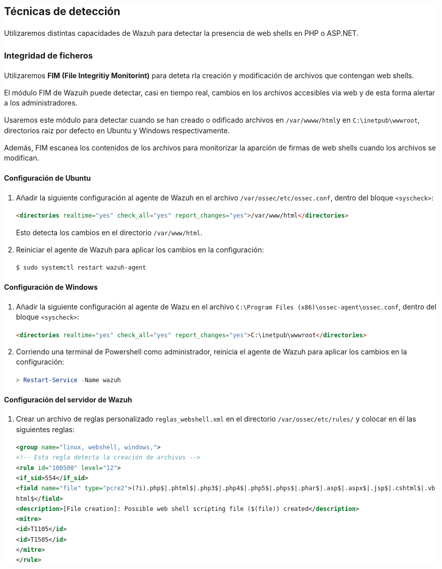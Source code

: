## Técnicas de detección

Utilizaremos distintas capacidades de Wazuh para detectar la presencia de web shells en PHP o ASP.NET.

### Integridad de ficheros

Utilizaremos **FIM (File Integritiy Monitorint)** para deteta rla creación y modificación de archivos que contengan web shells.

El módulo FIM de Wazuih puede detectar, casi en tiempo real, cambios en los archivos accesibles via web y de esta forma alertar a los administradores.

Usaremos este módulo para detectar cuando se han creado o odificado archivos en `/var/wwww/html`y en `C:\inetpub\wwwroot`, directorios raiz por defecto en Ubuntu y Windows respectivamente.

Además, FIM escanea los contenidos de los archivos para monitorizar la aparción de firmas de web shells cuando los archivos se modifican.

#### Configuración de Ubuntu

1. Añadir la siguiente configuración al agente de Wazuh en el archivo `/var/ossec/etc/ossec.conf`, dentro del bloque `<syscheck>`:

    ```html
    <directories realtime="yes" check_all="yes" report_changes="yes">/var/www/html</directories>
    ```
    Esto detecta los cambios en el directorio `/var/www/html`.

2. Reiniciar el agente de Wazuh para aplicar los cambios en la configuración:

    ```console
    $ sudo systemctl restart wazuh-agent
    ```

#### Configuración de Windows

1. Añadir la siguiente configuración al agente de Wazu en el archivo `C:\Program Files (x86)\ossec-agent\ossec.conf`, dentro del bloque `<syscheck>`:

    ```html
    <directories realtime="yes" check_all="yes" report_changes="yes">C:\inetpub\wwwroot</directories>
    ```

2. Corriendo una terminal de Powershell como administrador, reinicia el agente de Wazuh para aplicar los cambios en la configuración:

    ```powershell
    > Restart-Service -Name wazuh
    ```

#### Configuración del servidor de Wazuh

1. Crear un archivo de reglas personalizado `reglas_webshell.xml` en el directorio `/var/ossec/etc/rules/` y colocar en él las siguientes reglas:

    ```xml title="reglas_Webshell.xml" linenums="1"
    <group name="linux, webshell, windows,">
    <!-- Esta regla detecta la creación de archivos -->
    <rule id="100500" level="12">
    <if_sid>554</if_sid>
    <field name="file" type="pcre2">(?i).php$|.phtml$|.php3$|.php4$|.php5$|.phps$|.phar$|.asp$|.aspx$|.jsp$|.cshtml$|.vbhtml$</field>
    <description>[File creation]: Possible web shell scripting file ($(file)) created</description>
    <mitre>
    <id>T1105</id>
    <id>T1505</id>
    </mitre>
    </rule>
